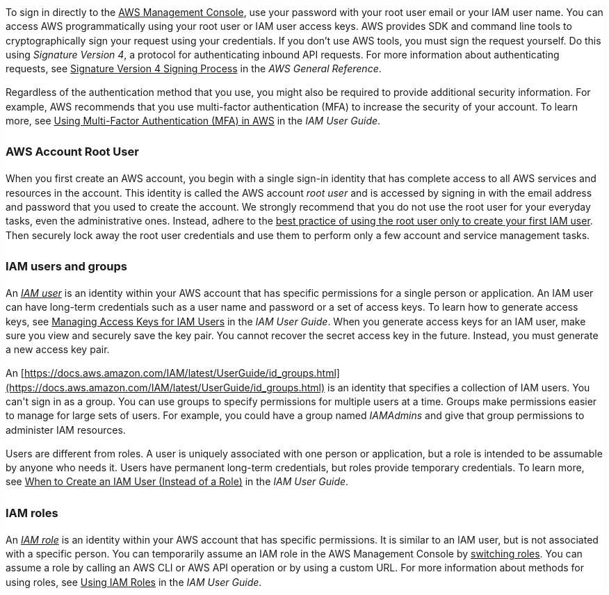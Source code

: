 To sign in directly to the [AWS Management Console](https://console.aws.amazon.com/), use your password with your root user email or your IAM user name\. You can access AWS programmatically using your root user or IAM user access keys\. AWS provides SDK and command line tools to cryptographically sign your request using your credentials\. If you don’t use AWS tools, you must sign the request yourself\. Do this using *Signature Version 4*, a protocol for authenticating inbound API requests\. For more information about authenticating requests, see [Signature Version 4 Signing Process](https://docs.aws.amazon.com/general/latest/gr/signature-version-4.html) in the *AWS General Reference*\.

Regardless of the authentication method that you use, you might also be required to provide additional security information\. For example, AWS recommends that you use multi\-factor authentication \(MFA\) to increase the security of your account\. To learn more, see [Using Multi\-Factor Authentication \(MFA\) in AWS](https://docs.aws.amazon.com/IAM/latest/UserGuide/id_credentials_mfa.html) in the *IAM User Guide*\.

### AWS Account Root User<a name="security_iam_authentication-rootuser"></a>

  When you first create an AWS account, you begin with a single sign\-in identity that has complete access to all AWS services and resources in the account\. This identity is called the AWS account *root user* and is accessed by signing in with the email address and password that you used to create the account\. We strongly recommend that you do not use the root user for your everyday tasks, even the administrative ones\. Instead, adhere to the [best practice of using the root user only to create your first IAM user](https://docs.aws.amazon.com/IAM/latest/UserGuide/best-practices.html#create-iam-users)\. Then securely lock away the root user credentials and use them to perform only a few account and service management tasks\. 

### IAM users and groups<a name="security_iam_authentication-iamuser"></a>

An *[IAM user](https://docs.aws.amazon.com/IAM/latest/UserGuide/id_users.html)* is an identity within your AWS account that has specific permissions for a single person or application\. An IAM user can have long\-term credentials such as a user name and password or a set of access keys\. To learn how to generate access keys, see [Managing Access Keys for IAM Users](https://docs.aws.amazon.com/IAM/latest/UserGuide/id_credentials_access-keys.html) in the *IAM User Guide*\. When you generate access keys for an IAM user, make sure you view and securely save the key pair\. You cannot recover the secret access key in the future\. Instead, you must generate a new access key pair\.

An [https://docs.aws.amazon.com/IAM/latest/UserGuide/id_groups.html](https://docs.aws.amazon.com/IAM/latest/UserGuide/id_groups.html) is an identity that specifies a collection of IAM users\. You can't sign in as a group\. You can use groups to specify permissions for multiple users at a time\. Groups make permissions easier to manage for large sets of users\. For example, you could have a group named *IAMAdmins* and give that group permissions to administer IAM resources\.

Users are different from roles\. A user is uniquely associated with one person or application, but a role is intended to be assumable by anyone who needs it\. Users have permanent long\-term credentials, but roles provide temporary credentials\. To learn more, see [When to Create an IAM User \(Instead of a Role\)](https://docs.aws.amazon.com/IAM/latest/UserGuide/id.html#id_which-to-choose) in the *IAM User Guide*\.

### IAM roles<a name="security_iam_authentication-iamrole"></a>

An *[IAM role](https://docs.aws.amazon.com/IAM/latest/UserGuide/id_roles.html)* is an identity within your AWS account that has specific permissions\. It is similar to an IAM user, but is not associated with a specific person\. You can temporarily assume an IAM role in the AWS Management Console by [switching roles](https://docs.aws.amazon.com/IAM/latest/UserGuide/id_roles_use_switch-role-console.html)\. You can assume a role by calling an AWS CLI or AWS API operation or by using a custom URL\. For more information about methods for using roles, see [Using IAM Roles](https://docs.aws.amazon.com/IAM/latest/UserGuide/id_roles_use.html) in the *IAM User Guide*\.
